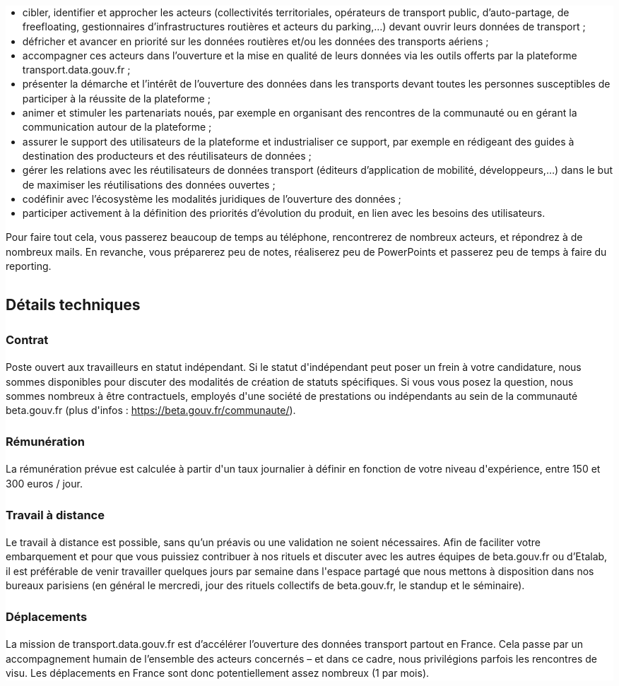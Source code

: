  -   cibler, identifier et approcher les acteurs (collectivités territoriales, opérateurs de transport public, d’auto-partage, de freefloating, gestionnaires d’infrastructures routières et acteurs du parking,…) devant ouvrir leurs données de transport ; 
 -   défricher et avancer en priorité sur les données routières et/ou les données des transports aériens ; 
  -  accompagner ces acteurs dans l’ouverture et la mise en qualité de leurs données via les outils offerts par la plateforme transport.data.gouv.fr ;
 -   présenter la démarche et l’intérêt de l’ouverture des données dans les transports devant toutes les personnes susceptibles de participer à la réussite de la plateforme ;
  -  animer et stimuler les partenariats noués, par exemple en organisant des rencontres de la communauté ou en gérant la communication autour de la plateforme ;
  -  assurer le support des utilisateurs de la plateforme et industrialiser ce support, par exemple en rédigeant des guides à destination des producteurs et des réutilisateurs de données ;
  -  gérer les relations avec les réutilisateurs de données transport (éditeurs d’application de mobilité, développeurs,…) dans le but de maximiser les réutilisations des données ouvertes ;
  -  codéfinir avec l’écosystème les modalités juridiques de l’ouverture des données ;
  -  participer activement à la définition des priorités d’évolution du produit, en lien avec les besoins des utilisateurs.

Pour faire tout cela, vous passerez beaucoup de temps au téléphone, rencontrerez de nombreux acteurs, et répondrez à de nombreux mails. En revanche, vous préparerez peu de notes, réaliserez peu de PowerPoints et passerez peu de temps à faire du reporting.

## Détails techniques

### Contrat

Poste ouvert aux travailleurs en statut indépendant.
Si le statut d'indépendant peut poser un frein à votre candidature, nous sommes disponibles pour discuter des modalités de création de statuts spécifiques. 
Si vous vous posez la question, nous sommes nombreux à être contractuels, employés d'une société de prestations ou indépendants au sein de la communauté beta.gouv.fr (plus d'infos : https://beta.gouv.fr/communaute/). 

### Rémunération

La rémunération prévue est calculée à partir d'un taux journalier à définir en fonction de votre niveau d'expérience, entre 150 et 300 euros / jour. 

### Travail à distance

Le travail à distance est possible, sans qu’un préavis ou une validation ne soient nécessaires. Afin de faciliter votre embarquement et pour que vous puissiez contribuer à nos rituels et discuter avec les autres équipes de beta.gouv.fr ou d’Etalab, il est préférable  de venir travailler quelques jours par semaine dans l'espace partagé que nous mettons à disposition dans nos bureaux parisiens (en général le mercredi, jour des rituels collectifs de beta.gouv.fr, le standup et le séminaire). 

### Déplacements

La mission de transport.data.gouv.fr est d’accélérer l’ouverture des données transport partout en France. Cela passe par un accompagnement humain de l’ensemble des acteurs concernés – et dans ce cadre, nous privilégions parfois les rencontres de visu. Les déplacements en France sont donc potentiellement assez nombreux (1 par mois).
